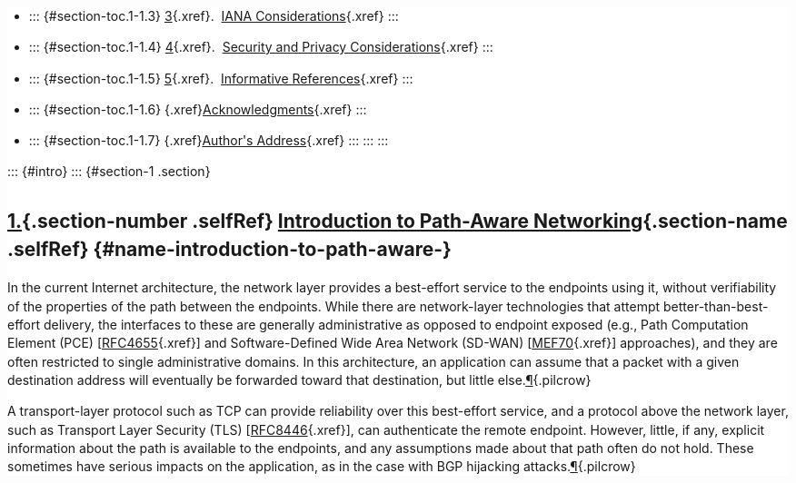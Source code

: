 -   ::: {#section-toc.1-1.3}
    [3](#section-3){.xref}.  [IANA
    Considerations](#name-iana-considerations){.xref}
    :::

-   ::: {#section-toc.1-1.4}
    [4](#section-4){.xref}.  [Security and Privacy
    Considerations](#name-security-and-privacy-consid){.xref}
    :::

-   ::: {#section-toc.1-1.5}
    [5](#section-5){.xref}.  [Informative
    References](#name-informative-references){.xref}
    :::

-   ::: {#section-toc.1-1.6}
    [](#appendix-A){.xref}[Acknowledgments](#name-acknowledgments){.xref}
    :::

-   ::: {#section-toc.1-1.7}
    [](#appendix-B){.xref}[Author\'s
    Address](#name-authors-address){.xref}
    :::
:::
:::

::: {#intro}
::: {#section-1 .section}
## [1.](#section-1){.section-number .selfRef} [Introduction to Path-Aware Networking](#name-introduction-to-path-aware-){.section-name .selfRef} {#name-introduction-to-path-aware-}

In the current Internet architecture, the network layer provides a
best-effort service to the endpoints using it, without verifiability of
the properties of the path between the endpoints. While there are
network-layer technologies that attempt better-than-best-effort
delivery, the interfaces to these are generally administrative as
opposed to endpoint exposed (e.g., Path Computation Element (PCE)
\[[RFC4655](#RFC4655){.xref}\] and Software-Defined Wide Area Network
(SD-WAN) \[[MEF70](#MEF70){.xref}\] approaches), and they are often
restricted to single administrative domains. In this architecture, an
application can assume that a packet with a given destination address
will eventually be forwarded toward that destination, but little
else.[¶](#section-1-1){.pilcrow}

A transport-layer protocol such as TCP can provide reliability over this
best-effort service, and a protocol above the network layer, such as
Transport Layer Security (TLS) \[[RFC8446](#RFC8446){.xref}\], can
authenticate the remote endpoint. However, little, if any, explicit
information about the path is available to the endpoints, and any
assumptions made about that path often do not hold. These sometimes have
serious impacts on the application, as in the case with BGP hijacking
attacks.[¶](#section-1-2){.pilcrow}
